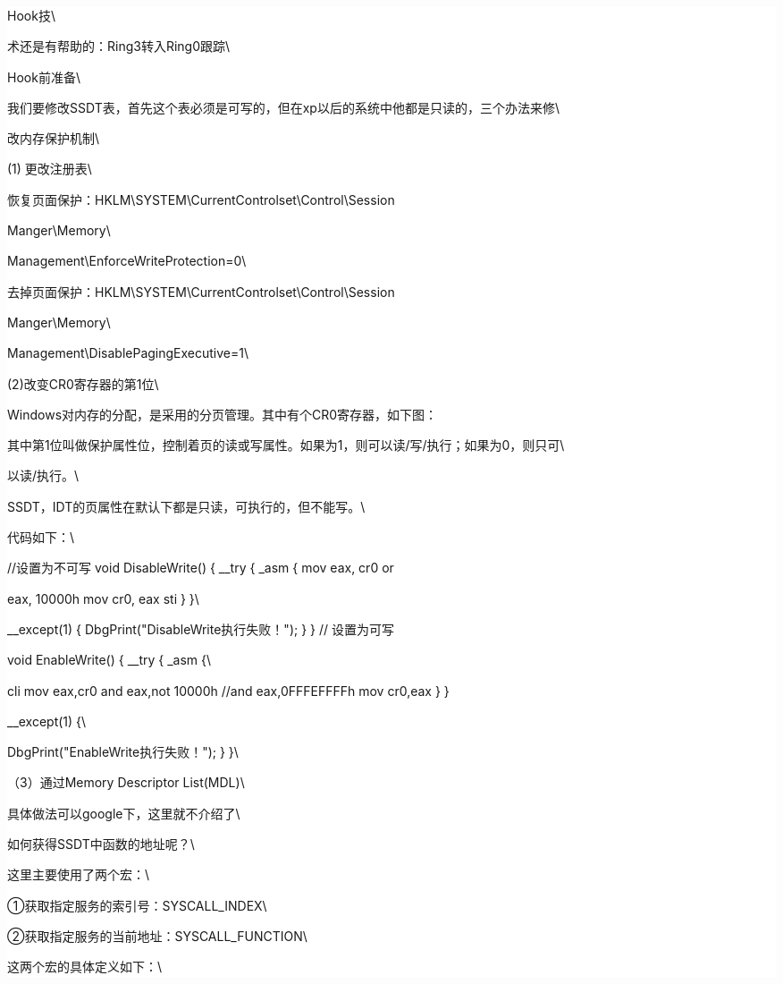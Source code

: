 Hook技\

术还是有帮助的：Ring3转入Ring0跟踪\

Hook前准备\

我们要修改SSDT表，首先这个表必须是可写的，但在xp以后的系统中他都是只读的，三个办法来修\

改内存保护机制\

(1) 更改注册表\

恢复页面保护：HKLM\\SYSTEM\\CurrentControlset\\Control\\Session

Manger\\Memory\

Management\\EnforceWriteProtection=0\

去掉页面保护：HKLM\\SYSTEM\\CurrentControlset\\Control\\Session

Manger\\Memory\

Management\\DisablePagingExecutive=1\

(2)改变CR0寄存器的第1位\

Windows对内存的分配，是采用的分页管理。其中有个CR0寄存器，如下图：



其中第1位叫做保护属性位，控制着页的读或写属性。如果为1，则可以读/写/执行；如果为0，则只可\

以读/执行。\

SSDT，IDT的页属性在默认下都是只读，可执行的，但不能写。\

代码如下：\

//设置为不可写 void DisableWrite() { \_\_try { \_asm { mov eax, cr0 or

eax, 10000h mov cr0, eax sti } }\

\_\_except(1) { DbgPrint(\"DisableWrite执行失败！\"); } } // 设置为可写

void EnableWrite() { \_\_try { \_asm {\

cli mov eax,cr0 and eax,not 10000h //and eax,0FFFEFFFFh mov cr0,eax } }

\_\_except(1) {\

DbgPrint(\"EnableWrite执行失败！\"); } }\

（3）通过Memory Descriptor List(MDL)\

具体做法可以google下，这里就不介绍了\

如何获得SSDT中函数的地址呢？\

这里主要使用了两个宏：\

①获取指定服务的索引号：SYSCALL_INDEX\

②获取指定服务的当前地址：SYSCALL_FUNCTION\

这两个宏的具体定义如下：\

